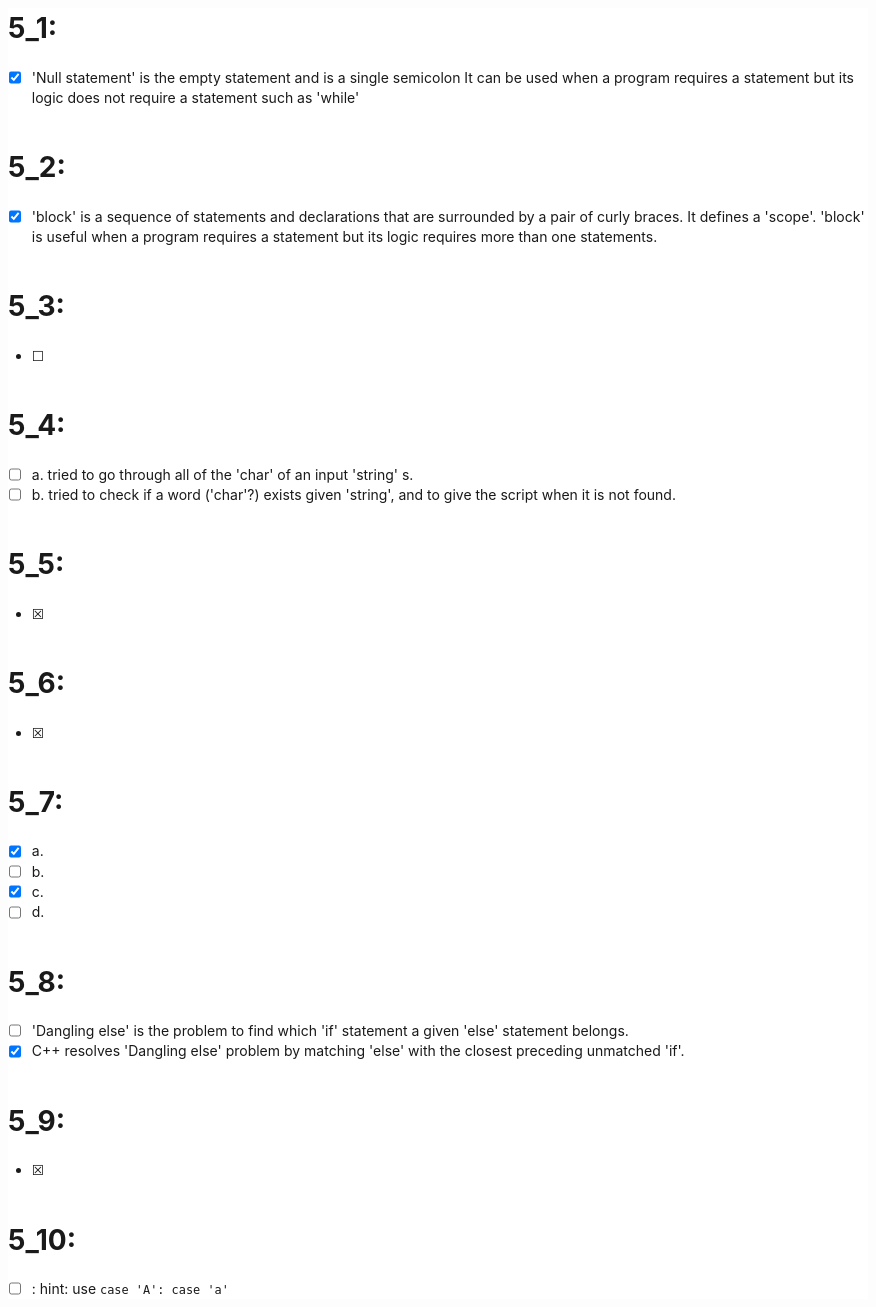 # 5_1:
- [x] 'Null statement' is the empty statement and is a single semicolon  It can be used when a program requires a statement but its logic does not require a statement such as 'while'

# 5_2:
- [x] 'block' is a sequence of statements and declarations that are surrounded by a pair of curly braces. It defines a 'scope'. 'block' is useful when a program requires a statement but its logic requires more than one statements.

# 5_3:
- [ ]

# 5_4:
- [ ] a. tried to go through all of the 'char' of an input 'string' s. 
- [ ] b. tried to check if a word ('char'?) exists given 'string', and to give the script when it is not found.

# 5_5:
- [x]

# 5_6:
- [x]

# 5_7:
- [x] a.
- [ ] b.
- [x] c.
- [ ] d.

# 5_8:
- [ ] 'Dangling else' is the problem to find which 'if' statement a given 'else' statement belongs.
- [x] C++ resolves 'Dangling else' problem by matching 'else' with the closest preceding unmatched 'if'.

# 5_9:
- [x]

# 5_10:
- [ ] : hint: use `case 'A': case 'a'`
